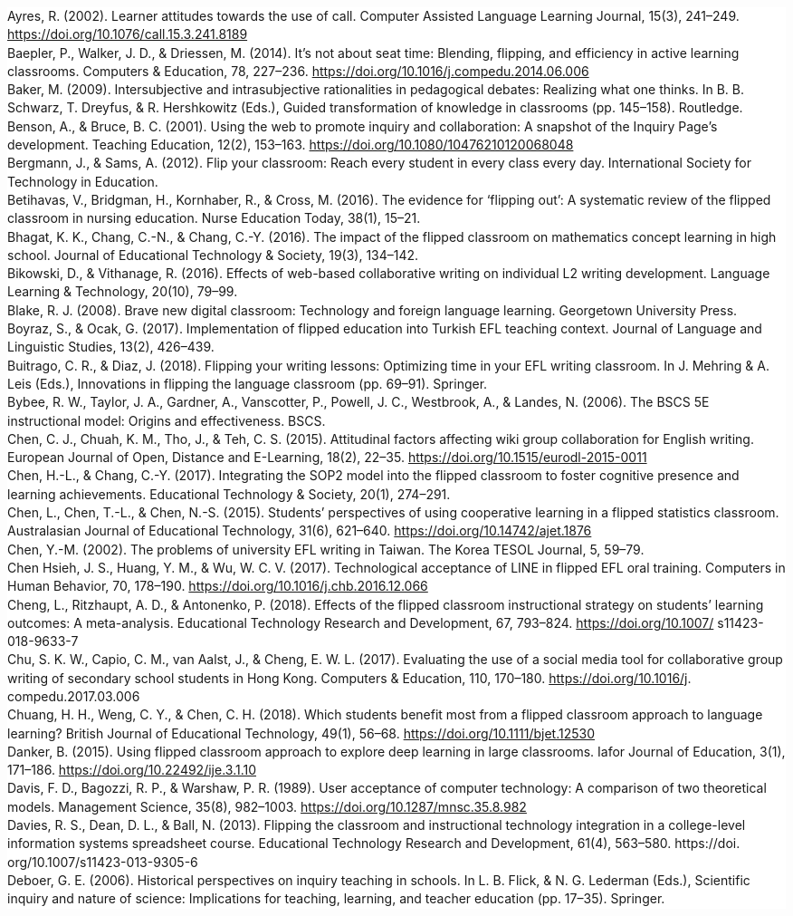 Ayres, R. (2002). Learner attitudes towards the use of call. Computer Assisted Language Learning Journal, 15(3), 241–249. https://doi.org/10.1076/call.15.3.241.8189   
Baepler, P., Walker, J. D., & Driessen, M. (2014). It’s not about seat time: Blending, flipping, and efficiency in active learning classrooms. Computers & Education, 78, 227–236. https://doi.org/10.1016/j.compedu.2014.06.006   
Baker, M. (2009). Intersubjective and intrasubjective rationalities in pedagogical debates: Realizing what one thinks. In B. B. Schwarz, T. Dreyfus, & R. Hershkowitz (Eds.), Guided transformation of knowledge in classrooms (pp. 145–158). Routledge.   
Benson, A., & Bruce, B. C. (2001). Using the web to promote inquiry and collaboration: A snapshot of the Inquiry Page’s development. Teaching Education, 12(2), 153–163. https://doi.org/10.1080/10476210120068048   
Bergmann, J., & Sams, A. (2012). Flip your classroom: Reach every student in every class every day. International Society for Technology in Education.   
Betihavas, V., Bridgman, H., Kornhaber, R., & Cross, M. (2016). The evidence for ‘flipping out’: A systematic review of the flipped classroom in nursing education. Nurse Education Today, 38(1), 15–21.   
Bhagat, K. K., Chang, C.-N., & Chang, C.-Y. (2016). The impact of the flipped classroom on mathematics concept learning in high school. Journal of Educational Technology & Society, 19(3), 134–142.   
Bikowski, D., & Vithanage, R. (2016). Effects of web-based collaborative writing on individual L2 writing development. Language Learning & Technology, 20(10), 79–99.   
Blake, R. J. (2008). Brave new digital classroom: Technology and foreign language learning. Georgetown University Press.   
Boyraz, S., & Ocak, G. (2017). Implementation of flipped education into Turkish EFL teaching context. Journal of Language and Linguistic Studies, 13(2), 426–439.   
Buitrago, C. R., & Diaz, J. (2018). Flipping your writing lessons: Optimizing time in your EFL writing classroom. In J. Mehring & A. Leis (Eds.), Innovations in flipping the language classroom (pp. 69–91). Springer.   
Bybee, R. W., Taylor, J. A., Gardner, A., Vanscotter, P., Powell, J. C., Westbrook, A., & Landes, N. (2006). The BSCS 5E instructional model: Origins and effectiveness. BSCS.   
Chen, C. J., Chuah, K. M., Tho, J., & Teh, C. S. (2015). Attitudinal factors affecting wiki group collaboration for English writing. European Journal of Open, Distance and E-Learning, 18(2), 22–35. https://doi.org/10.1515/eurodl-2015-0011   
Chen, H.-L., & Chang, C.-Y. (2017). Integrating the SOP2 model into the flipped classroom to foster cognitive presence and learning achievements. Educational Technology & Society, 20(1), 274–291.   
Chen, L., Chen, T.-L., & Chen, N.-S. (2015). Students’ perspectives of using cooperative learning in a flipped statistics classroom. Australasian Journal of Educational Technology, 31(6), 621–640. https://doi.org/10.14742/ajet.1876   
Chen, Y.-M. (2002). The problems of university EFL writing in Taiwan. The Korea TESOL Journal, 5, 59–79.   
Chen Hsieh, J. S., Huang, Y. M., & Wu, W. C. V. (2017). Technological acceptance of LINE in flipped EFL oral training. Computers in Human Behavior, 70, 178–190. https://doi.org/10.1016/j.chb.2016.12.066   
Cheng, L., Ritzhaupt, A. D., & Antonenko, P. (2018). Effects of the flipped classroom instructional strategy on students’ learning outcomes: A meta-analysis. Educational Technology Research and Development, 67, 793–824. https://doi.org/10.1007/ s11423-018-9633-7   
Chu, S. K. W., Capio, C. M., van Aalst, J., & Cheng, E. W. L. (2017). Evaluating the use of a social media tool for collaborative group writing of secondary school students in Hong Kong. Computers & Education, 110, 170–180. https://doi.org/10.1016/j. compedu.2017.03.006   
Chuang, H. H., Weng, C. Y., & Chen, C. H. (2018). Which students benefit most from a flipped classroom approach to language learning? British Journal of Educational Technology, 49(1), 56–68. https://doi.org/10.1111/bjet.12530   
Danker, B. (2015). Using flipped classroom approach to explore deep learning in large classrooms. Iafor Journal of Education, 3(1), 171–186. https://doi.org/10.22492/ije.3.1.10   
Davis, F. D., Bagozzi, R. P., & Warshaw, P. R. (1989). User acceptance of computer technology: A comparison of two theoretical models. Management Science, 35(8), 982–1003. https://doi.org/10.1287/mnsc.35.8.982   
Davies, R. S., Dean, D. L., & Ball, N. (2013). Flipping the classroom and instructional technology integration in a college-level information systems spreadsheet course. Educational Technology Research and Development, 61(4), 563–580. https://doi. org/10.1007/s11423-013-9305-6   
Deboer, G. E. (2006). Historical perspectives on inquiry teaching in schools. In L. B. Flick, & N. G. Lederman (Eds.), Scientific inquiry and nature of science: Implications for teaching, learning, and teacher education (pp. 17–35). Springer.   